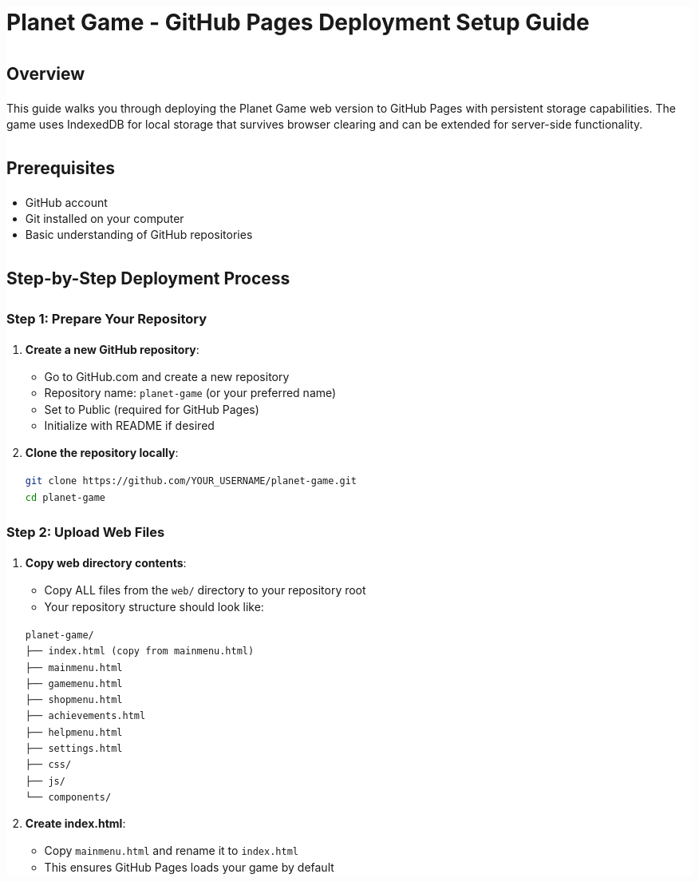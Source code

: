 # Planet Game - GitHub Pages Deployment Setup Guide

## Overview
This guide walks you through deploying the Planet Game web version to GitHub Pages with persistent storage capabilities. The game uses IndexedDB for local storage that survives browser clearing and can be extended for server-side functionality.

## Prerequisites
- GitHub account
- Git installed on your computer
- Basic understanding of GitHub repositories

## Step-by-Step Deployment Process

### Step 1: Prepare Your Repository
1. **Create a new GitHub repository**:
   - Go to GitHub.com and create a new repository
   - Repository name: `planet-game` (or your preferred name)
   - Set to Public (required for GitHub Pages)
   - Initialize with README if desired

2. **Clone the repository locally**:
   ```bash
   git clone https://github.com/YOUR_USERNAME/planet-game.git
   cd planet-game
   ```

### Step 2: Upload Web Files
1. **Copy web directory contents**:
   - Copy ALL files from the `web/` directory to your repository root
   - Your repository structure should look like:
   ```
   planet-game/
   ├── index.html (copy from mainmenu.html)
   ├── mainmenu.html
   ├── gamemenu.html
   ├── shopmenu.html
   ├── achievements.html
   ├── helpmenu.html
   ├── settings.html
   ├── css/
   ├── js/
   └── components/
   ```

2. **Create index.html**:
   - Copy `mainmenu.html` and rename it to `index.html`
   - This ensures GitHub Pages loads your game by default
